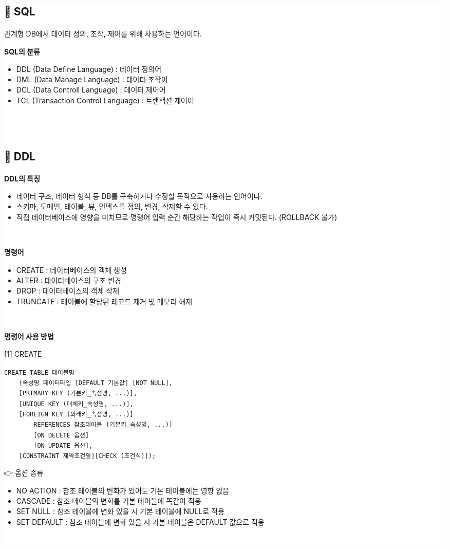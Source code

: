 ## **📎 SQL**

관계형 DB에서 데이터 정의, 조작, 제어를 위해 사용하는 언어이다.

**SQL의 분류**

-   DDL (Data Define Language) : 데이터 정의어
-   DML (Data Manage Language) : 데이터 조작어
-   DCL (Data Controll Language) : 데이터 제어어
-   TCL (Transaction Control Language) : 트랜잭션 제어어

<br>
<br>

## **📎 DDL**

**DDL의 특징**

-   데이터 구조, 데이터 형식 등 DB를 구축하거나 수정할 목적으로 사용하는 언어이다.
-   스키마, 도메인, 테이블, 뷰, 인덱스를 정의, 변경, 삭제할 수 있다.
-   직접 데이터베이스에 영향을 미치므로 명령어 입력 순간 해당하는 작업이 즉시 커밋된다. (ROLLBACK 불가)

<br>

**명령어**

-   CREATE : 데이터베이스의 객체 생성
-   ALTER : 데이터베이스의 구조 변경
-   DROP : 데이터베이스의 객체 삭제
-   TRUNCATE : 테이블에 할당된 레코드 제거 및 메모리 해제

<br>

**명령어 사용 방법**

\[1\] CREATE

```
CREATE TABLE 테이블명 
	(속성명 데이터타입 [DEFAULT 기본값] [NOT NULL],
    [PRIMARY KEY (기본키_속성명, ...)],
    [UNIQUE KEY (대체키_속성명, ...)],
    [FOREIGN KEY (외래키_속성명, ...)]
    	REFERENCES 참조테이블 (기본키_속성명, ...)]
        [ON DELETE 옵션]
        [ON UPDATE 옵션],
    [CONSTRAINT 제약조건명][CHECK (조건식)]);
```

👉 옵션 종류

-   NO ACTION : 참조 테이블의 변화가 있어도 기본 테이블에는 영향 없음
-   CASCADE : 참조 테이블의 변화를 기본 테이블에 똑같이 적용
-   SET NULL : 참조 테이블에 변화 있을 시 기본 테이블에 NULL로 적용
-   SET DEFAULT : 참조 테이블에 변화 있을 시 기본 테이블은 DEFAULT 값으로 적용

<br>

